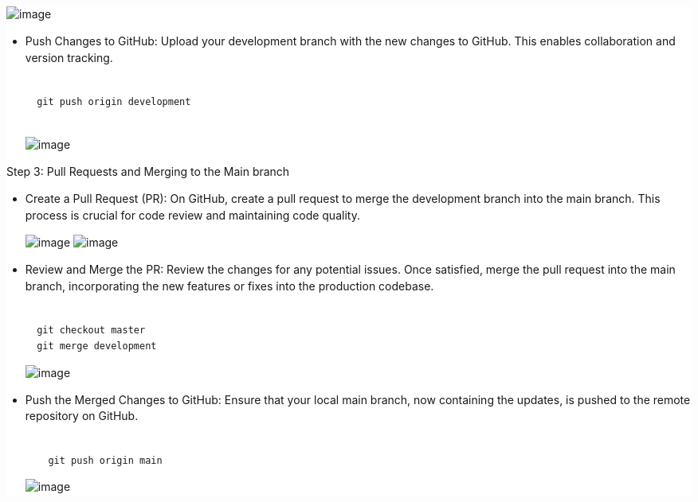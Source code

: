 
  <img width="422" alt="image" src="https://github.com/user-attachments/assets/8f4c183c-ccaf-43c5-85a8-a4de25399e63">
  
  

- Push Changes to GitHub: Upload your development branch with the new changes to GitHub. This enables collaboration and version tracking.


  ```

    git push origin development


  ```

  ![image](https://github.com/user-attachments/assets/bd7a607c-7f22-446a-a743-0e7d4a1adc9a)



Step 3: Pull Requests and Merging to the Main branch

- Create a Pull Request (PR): On GitHub, create a pull request to merge the development branch into the main branch. This process is crucial for code review and maintaining code quality.


  <img width="708" alt="image" src="https://github.com/user-attachments/assets/4cf1cde0-3c49-478c-a7f2-466dbcf1772f">


  <img width="854" alt="image" src="https://github.com/user-attachments/assets/d8bb7d49-179b-483f-9c88-7ed0a65fee90">




- Review and Merge the PR: Review the changes for any potential issues. Once satisfied, merge the pull request into the main branch, incorporating the new features or fixes into the production codebase.


  
  ```

    git checkout master
    git merge development

  ```


  <img width="432" alt="image" src="https://github.com/user-attachments/assets/4d95a353-fa43-4962-b521-17c7bd59b799">

- Push the Merged Changes to GitHub: Ensure that your local main branch, now containing the updates, is pushed to the remote repository on GitHub.

  ```

      git push origin main

  ``` 

  <img width="489" alt="image" src="https://github.com/user-attachments/assets/7d710a82-031d-408d-8317-baabe2f63379">
